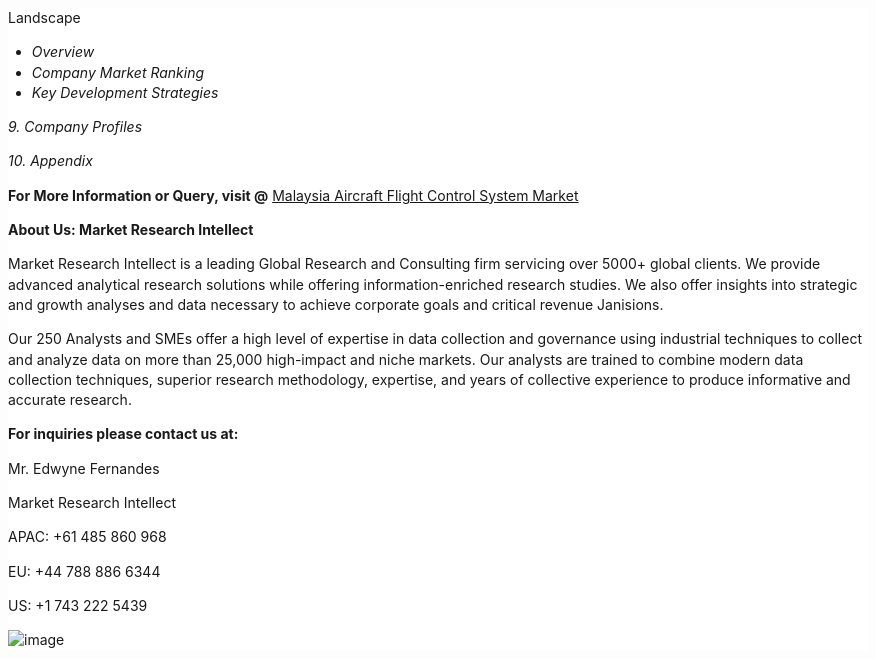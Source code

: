 Landscape</span></em></p><ul><li><em><span class="">Overview</span></em></li><li><em><span class="">Company Market Ranking</span></em></li><li><em><span class="">Key Development Strategies</span></em></li></ul><p><em><span class="font-[700]">9. Company Profiles</span></em></p><p><em><span class="font-[700]">10. Appendix</span></em></p><p><span class="font-[700]"><strong>For More Information or Query, visit&nbsp;@</strong>&nbsp;</span><span class="font-[700]"><a href="https://www.marketresearchintellect.com/product/global-malaysia-aircraft-flight-control-system-market-size-and-forecast/?utm_source=Linkedin&utm_medium=828" target="_blank" data-tracking-control-name="article-ssr-frontend-pulse_little-text-block" data-tracking-will-navigate="" data-test-link="">Malaysia Aircraft Flight Control System Market</a></span></p><p><strong><span class="font-[700]">About Us: Market Research Intellect</span></strong></p><p><span class="">Market Research Intellect is a leading Global Research and Consulting firm servicing over 5000+ global clients. We provide advanced analytical research solutions while offering information-enriched research studies.&nbsp;</span>We also offer insights into strategic and growth analyses and data necessary to achieve corporate goals and critical revenue Janisions.</p><p><span class="">Our 250 Analysts and SMEs offer a high level of expertise in data collection and governance using industrial techniques to collect and analyze data on more than 25,000 high-impact and niche markets. Our analysts are trained to combine modern data collection techniques, superior research methodology, expertise, and years of collective experience to produce informative and accurate research.</span></p><p><strong>For inquiries please contact us at:</strong></p><p>Mr. Edwyne Fernandes</p><p>Market Research Intellect</p><p>APAC: +61 485 860 968</p><p>EU: +44 788 886 6344</p><p>US: +1 743 222 5439</p>
![image](https://github.com/user-attachments/assets/474e3ae5-775e-4fc8-876d-8f9c013bf248)
